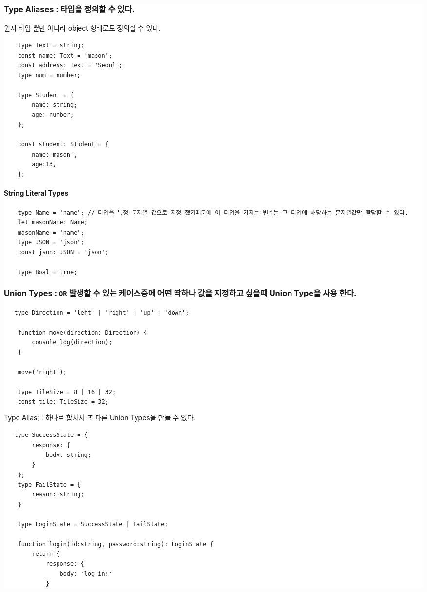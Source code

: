 ### Type Aliases : 타입을 정의할 수 있다.  
원시 타입 뿐만 아니라 object 형태로도 정의할 수 있다.  
```
    type Text = string;
    const name: Text = 'mason';
    const address: Text = 'Seoul';
    type num = number;

    type Student = {
        name: string;
        age: number;
    };

    const student: Student = {
        name:'mason',
        age:13,
    };
```  

#### String Literal Types  
```
    type Name = 'name'; // 타입을 특정 문자열 값으로 지정 했기때문에 이 타입을 가지는 변수는 그 타입에 해당하는 문자열값만 할당할 수 있다.
    let masonName: Name;
    masonName = 'name';
    type JSON = 'json';
    const json: JSON = 'json';

    type Boal = true;
```  

### Union Types : `OR` 발생할 수 있는 케이스중에 어떤 딱하나 값을 지정하고 싶을때 Union Type을 사용 한다.  
```
   type Direction = 'left' | 'right' | 'up' | 'down';

    function move(direction: Direction) {
        console.log(direction);
    }

    move('right');

    type TileSize = 8 | 16 | 32;
    const tile: TileSize = 32;

```  
  
Type Alias를 하나로 합쳐서 또 다른 Union Types을 만들 수 있다.  
```
   type SuccessState = {
        response: {
            body: string;
        }
    };
    type FailState = {
        reason: string;
    }

    type LoginState = SuccessState | FailState;

    function login(id:string, password:string): LoginState {
        return {
            response: {
                body: 'log in!'
            }
```